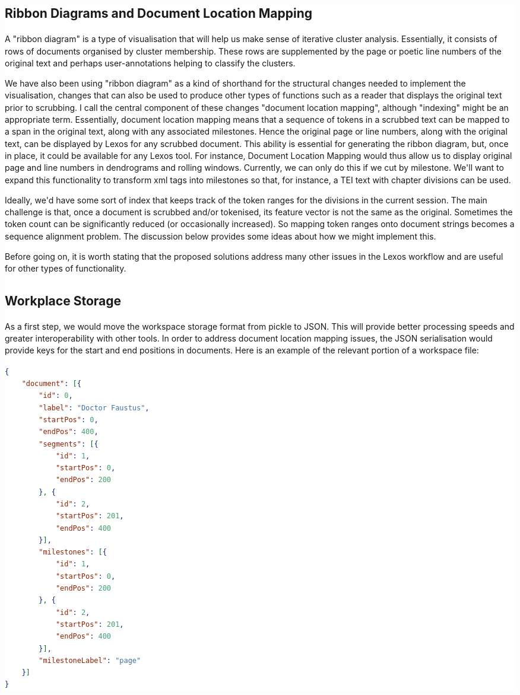

## Ribbon Diagrams and Document Location Mapping
A "ribbon diagram" is a type of visualisation that will help us make sense of iterative cluster analysis. Essentially, it consists of rows of documents organised by cluster membership. These rows are supplemented by the page or poetic line numbers of the original text and perhaps user-annotations helping to classify the clusters.

We have also been using "ribbon diagram" as a kind of shorthand for the structural changes needed to implement the visualisation, changes that can also be used to produce other types of functions such as a reader that displays the original text prior to scrubbing. I call the central component of these changes "document location mapping", although "indexing" might be an appropriate term. Essentially, document location mapping means that a sequence of tokens in a scrubbed text can be mapped to a span in the original text, along with any associated milestones. Hence the original page or line numbers, along with the original text, can be displayed by Lexos for any scrubbed document. This ability is essential for generating the ribbon diagram, but, once in place, it could be available for any Lexos tool. For instance, Document Location Mapping would thus allow us to display original page and line numbers in dendrograms and rolling windows. Currently, we can only do this if we cut by milestone. We'll want to expand this functionality to transform xml tags into milestones so that, for instance, a TEI text with chapter divisions can be used.

Ideally, we'd have some sort of index that keeps track of the token ranges for the divisions in the current session. The main challenge is that, once a document is scrubbed and/or tokenised, its feature vector is not the same as the original. Sometimes the token count can be significantly reduced (or occasionally increased). So mapping token ranges onto document strings becomes a sequence alignment problem. The discussion below provides some ideas about how we might implement this.

Before going on, it is worth stating that the proposed solutions address many other issues in the Lexos workflow and are useful for other types of functionality.

## Workplace Storage
As a first step, we would move the workspace storage format from pickle to JSON. This will provide better processing speeds and greater interoperability with other tools. In order to address document location mapping issues, the JSON serialisation would provide keys for the start and end positions in documents. Here is an example of the relevant portion of a workspace file:

```json
{
	"document": [{
		"id": 0,
		"label": "Doctor Faustus",
		"startPos": 0,
		"endPos": 400,
		"segments": [{
			"id": 1,
			"startPos": 0,
			"endPos": 200
		}, {
			"id": 2,
			"startPos": 201,
			"endPos": 400
		}],
		"milestones": [{
			"id": 1,
			"startPos": 0,
			"endPos": 200
		}, {
			"id": 2,
			"startPos": 201,
			"endPos": 400
		}],
		"milestoneLabel": "page"
	}]
}
```